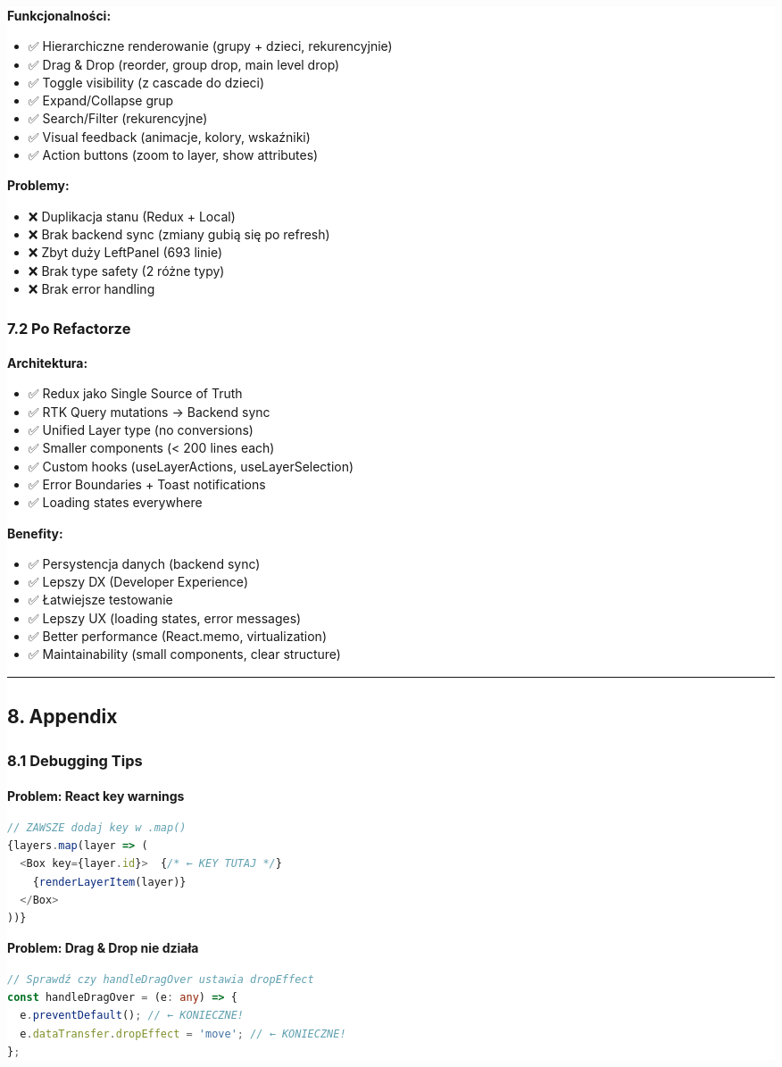 **Funkcjonalności:**
- ✅ Hierarchiczne renderowanie (grupy + dzieci, rekurencyjnie)
- ✅ Drag & Drop (reorder, group drop, main level drop)
- ✅ Toggle visibility (z cascade do dzieci)
- ✅ Expand/Collapse grup
- ✅ Search/Filter (rekurencyjne)
- ✅ Visual feedback (animacje, kolory, wskaźniki)
- ✅ Action buttons (zoom to layer, show attributes)

**Problemy:**
- ❌ Duplikacja stanu (Redux + Local)
- ❌ Brak backend sync (zmiany gubią się po refresh)
- ❌ Zbyt duży LeftPanel (693 linie)
- ❌ Brak type safety (2 różne typy)
- ❌ Brak error handling

### 7.2 Po Refactorze

**Architektura:**
- ✅ Redux jako Single Source of Truth
- ✅ RTK Query mutations → Backend sync
- ✅ Unified Layer type (no conversions)
- ✅ Smaller components (< 200 lines each)
- ✅ Custom hooks (useLayerActions, useLayerSelection)
- ✅ Error Boundaries + Toast notifications
- ✅ Loading states everywhere

**Benefity:**
- ✅ Persystencja danych (backend sync)
- ✅ Lepszy DX (Developer Experience)
- ✅ Łatwiejsze testowanie
- ✅ Lepszy UX (loading states, error messages)
- ✅ Better performance (React.memo, virtualization)
- ✅ Maintainability (small components, clear structure)

---

## 8. Appendix

### 8.1 Debugging Tips

**Problem: React key warnings**
```typescript
// ZAWSZE dodaj key w .map()
{layers.map(layer => (
  <Box key={layer.id}>  {/* ← KEY TUTAJ */}
    {renderLayerItem(layer)}
  </Box>
))}
```

**Problem: Drag & Drop nie działa**
```typescript
// Sprawdź czy handleDragOver ustawia dropEffect
const handleDragOver = (e: any) => {
  e.preventDefault(); // ← KONIECZNE!
  e.dataTransfer.dropEffect = 'move'; // ← KONIECZNE!
};
```
